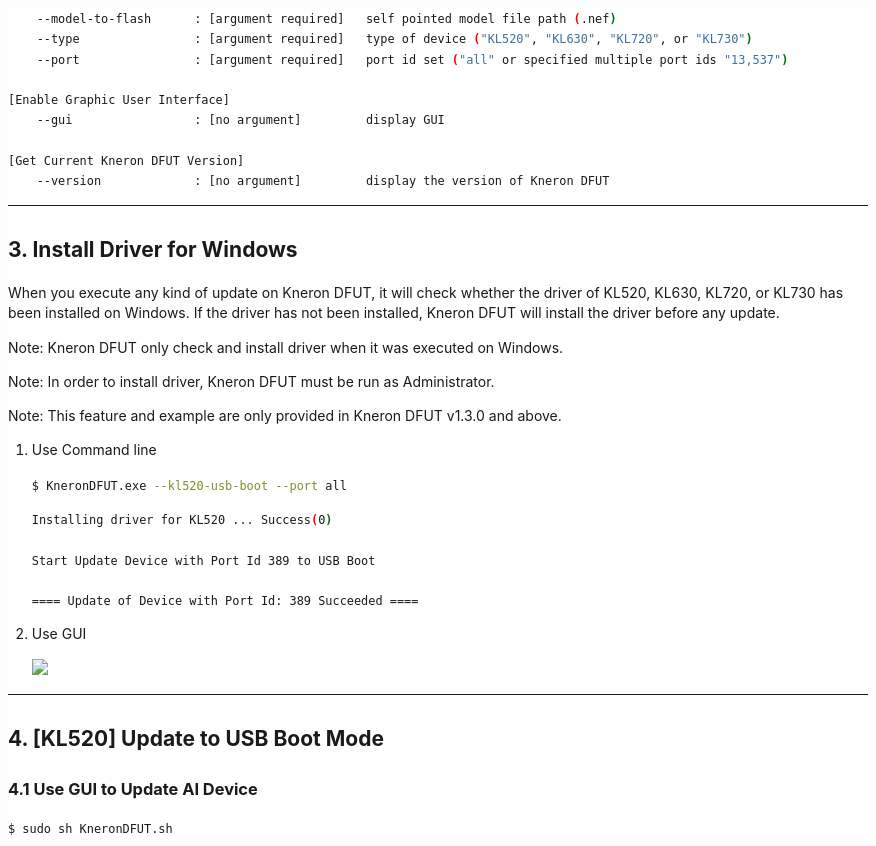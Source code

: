 ```bash
    --model-to-flash      : [argument required]   self pointed model file path (.nef)
    --type                : [argument required]   type of device ("KL520", "KL630", "KL720", or "KL730")
    --port                : [argument required]   port id set ("all" or specified multiple port ids "13,537")

[Enable Graphic User Interface]
    --gui                 : [no argument]         display GUI

[Get Current Kneron DFUT Version]
    --version             : [no argument]         display the version of Kneron DFUT
```

---

## 3. Install Driver for Windows

When you execute any kind of update on Kneron DFUT, it will check whether the driver of KL520, KL630, KL720, or KL730 has been installed on Windows. If the driver has not been installed, Kneron DFUT will install the driver before any update.

Note: Kneron DFUT only check and install driver when it was executed on Windows.

Note: In order to install driver, Kneron DFUT must be run as Administrator.

Note: This feature and example are only provided in Kneron DFUT v1.3.0 and above.

1. Use Command line

    ```bash
    $ KneronDFUT.exe --kl520-usb-boot --port all
    ```

    ```bash
    Installing driver for KL520 ... Success(0)

    Start Update Device with Port Id 389 to USB Boot

    ==== Update of Device with Port Id: 389 Succeeded ====
    ```

2. Use GUI

    ![](../imgs/dfut_install_driver.png)

---

## 4. [KL520] Update to USB Boot Mode

### 4.1 Use GUI to Update AI Device

```bash
$ sudo sh KneronDFUT.sh
```
